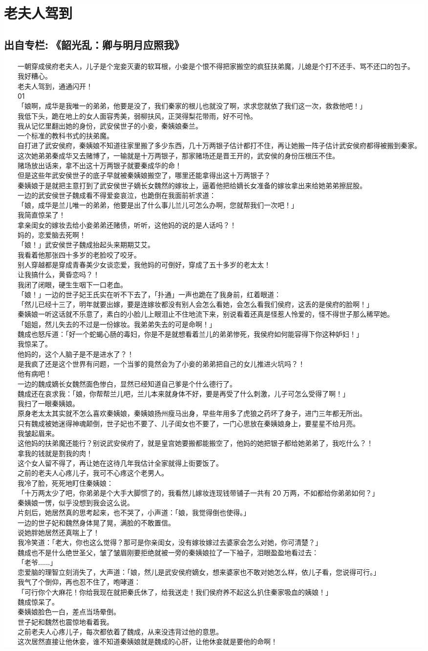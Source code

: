 # 老夫人驾到  
## 出自专栏: 《韶光乱：卿与明月应照我》  
&emsp;&emsp;一朝穿成侯府老夫人，儿子是个宠妾灭妻的软耳根，小妾是个恨不得把家搬空的疯狂扶弟魔，儿媳是个打不还手、骂不还口的包子。  
&emsp;&emsp;我好糟心。  
&emsp;&emsp;老夫人驾到，通通闪开！  
&emsp;&emsp;01  
&emsp;&emsp;「娘啊，成华是我唯一的弟弟，他要是没了，我们秦家的根儿也就没了啊，求求您就依了我们这一次，救救他吧！」  
&emsp;&emsp;我低下头，跪在地上的女人面容秀美，弱柳扶风，正哭得梨花带雨，好不可怜。  
&emsp;&emsp;我从记忆里翻出她的身份，武安侯世子的小妾，秦姨娘秦兰。  
&emsp;&emsp;一个标准的教科书式的扶弟魔。  
&emsp;&emsp;自打进了武安侯府，秦姨娘不知道往家里搬了多少东西，几十万两银子估计都打不住，再让她搬一阵子估计武安侯府都得被搬到秦家。  
&emsp;&emsp;这次她弟弟秦成华又去赌博了，一输就是十万两银子，那家赌场还是晋王开的，武安侯的身份压根压不住。  
&emsp;&emsp;赌场放出话来，拿不出这十万两银子就要秦成华的命！  
&emsp;&emsp;但是这些年武安侯世子的底子早就被秦姨娘搬空了，哪里还能拿得出这十万两银子？  
&emsp;&emsp;秦姨娘于是就把主意打到了武安侯世子嫡长女魏然的嫁妆上，逼着他把给嫡长女准备的嫁妆拿出来给她弟弟擦屁股。  
&emsp;&emsp;一边的武安侯世子魏成看不得爱妾哀泣，也跪倒在我面前祈求道：  
&emsp;&emsp;「娘，成华是兰儿唯一的弟弟，他要是出了什么事儿兰儿可怎么办啊，您就帮我们一次吧！」  
&emsp;&emsp;我简直惊呆了！  
&emsp;&emsp;拿亲闺女的嫁妆去给小妾弟弟还赌债，听听，这他妈的说的是人话吗？！  
&emsp;&emsp;妈的，恋爱脑去死啊！  
&emsp;&emsp;「娘！」武安侯世子魏成抬起头来期期艾艾。  
&emsp;&emsp;我看着他那张四十多岁的老脸咬了咬牙。  
&emsp;&emsp;别人穿越都是穿成青春美少女谈恋爱，我他妈的可倒好，穿成了五十多岁的老太太！  
&emsp;&emsp;让我搞什么，黄昏恋吗？！  
&emsp;&emsp;我闭了闭眼，硬生生咽下一口老血。  
&emsp;&emsp;「娘！」一边的世子妃王氏实在听不下去了，「扑通」一声也跪在了我身前，红着眼道：  
&emsp;&emsp;「然儿已经十三了，明年就要出嫁，要是连嫁妆都没有别人会怎么看她，会怎么看我们侯府，这丢的是侯府的脸啊！」  
&emsp;&emsp;秦姨娘一听这话就不乐意了，素白的小脸儿上眼泪止不住地流下来，别说看着还真是怪惹人怜爱的，怪不得世子那么稀罕她。  
&emsp;&emsp;「姐姐，然儿失去的不过是一份嫁妆。我弟弟失去的可是命啊！」  
&emsp;&emsp;魏成也怒斥道：「好一个蛇蝎心肠的毒妇，你是不是就想看着兰儿的弟弟惨死，我侯府如何能容得下你这种妒妇！」  
&emsp;&emsp;我惊呆了。  
&emsp;&emsp;他妈的，这个人脑子是不是进水了？！  
&emsp;&emsp;是我疯了还是这个世界有问题，一个当爹的竟然会为了小妾的弟弟把自己的女儿推进火坑吗？！  
&emsp;&emsp;他有病吧！  
&emsp;&emsp;一边的魏成嫡长女魏然面色惨白，显然已经知道自己爹是个什么德行了。  
&emsp;&emsp;魏成还在哀求我：「娘，你帮帮兰儿吧，兰儿本来就身体不好，要是再受了什么刺激，儿子可怎么受得了啊！」  
&emsp;&emsp;我扫了一眼秦姨娘。  
&emsp;&emsp;原身老太太其实就不怎么喜欢秦姨娘，秦姨娘扬州瘦马出身，早些年用多了虎狼之药坏了身子，进门三年都无所出。  
&emsp;&emsp;只有魏成被她迷得神魂颠倒，世子妃也不要了、儿子闺女也不要了，一门心思放在秦姨娘身上，要星星不给月亮。  
&emsp;&emsp;我皱起眉来。  
&emsp;&emsp;这他妈的扶弟魔还能行？别说武安侯府了，就是皇宫她要搬都能搬空了，他妈的她把银子都给她弟弟了，我吃什么？！  
&emsp;&emsp;拿我的钱就是割我的肉！  
&emsp;&emsp;这个女人留不得了，再让她在这待几年我估计全家就得上街要饭了。  
&emsp;&emsp;之前的老夫人心疼儿子，我可不心疼这个老男人。  
&emsp;&emsp;我冷了脸，死死地盯住秦姨娘：  
&emsp;&emsp;「十万两太少了吧，你弟弟是个大手大脚惯了的，我看然儿嫁妆连现钱带铺子一共有 20 万两，不如都给你弟弟如何？」  
&emsp;&emsp;秦姨娘一愣，似乎没想到我会这么说。  
&emsp;&emsp;片刻后，她居然真的思考起来，也不哭了，小声道：「娘，我觉得倒也使得。」  
&emsp;&emsp;一边的世子妃和魏然身体晃了晃，满脸的不敢置信。  
&emsp;&emsp;说她胖她居然还真喘上了！  
&emsp;&emsp;我冷笑道：「老大，你也这么觉得？那可是你亲闺女，没有嫁妆嫁过去婆家会怎么对她，你可清楚？」  
&emsp;&emsp;魏成也不是什么绝世圣父，皱了皱眉刚要拒绝就被一旁的秦姨娘拉了一下袖子，泪眼盈盈地看过去：  
&emsp;&emsp;「老爷……」  
&emsp;&emsp;恋爱脑的理智立刻消失了，大声道：「娘，然儿是武安侯府嫡女，想来婆家也不敢对她怎么样，依儿子看，您说得可行。」  
&emsp;&emsp;我气了个倒仰，再也忍不住了，咆哮道：  
&emsp;&emsp;「可行你个大麻花！你给我现在就把秦氏休了，给我送走！我们侯府养不起这么扒住秦家吸血的姨娘！」  
&emsp;&emsp;魏成惊呆了。  
&emsp;&emsp;秦姨娘脸色一白，差点当场晕倒。  
&emsp;&emsp;世子妃和魏然也震惊地看着我。  
&emsp;&emsp;之前老夫人心疼儿子，每次都依着了魏成，从来没违背过他的意思。  
&emsp;&emsp;这次居然直接让他休妾，谁不知道秦姨娘就是魏成的心肝，让他休妾就是要他的命啊！  